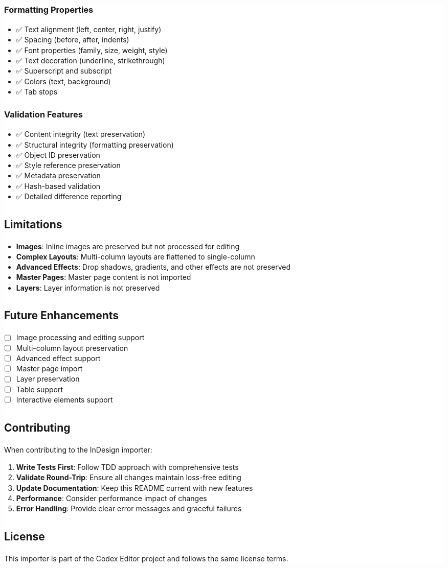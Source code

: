 ### Formatting Properties
- ✅ Text alignment (left, center, right, justify)
- ✅ Spacing (before, after, indents)
- ✅ Font properties (family, size, weight, style)
- ✅ Text decoration (underline, strikethrough)
- ✅ Superscript and subscript
- ✅ Colors (text, background)
- ✅ Tab stops

### Validation Features
- ✅ Content integrity (text preservation)
- ✅ Structural integrity (formatting preservation)
- ✅ Object ID preservation
- ✅ Style reference preservation
- ✅ Metadata preservation
- ✅ Hash-based validation
- ✅ Detailed difference reporting

## Limitations

- **Images**: Inline images are preserved but not processed for editing
- **Complex Layouts**: Multi-column layouts are flattened to single-column
- **Advanced Effects**: Drop shadows, gradients, and other effects are not preserved
- **Master Pages**: Master page content is not imported
- **Layers**: Layer information is not preserved

## Future Enhancements

- [ ] Image processing and editing support
- [ ] Multi-column layout preservation
- [ ] Advanced effect support
- [ ] Master page import
- [ ] Layer preservation
- [ ] Table support
- [ ] Interactive elements support

## Contributing

When contributing to the InDesign importer:

1. **Write Tests First**: Follow TDD approach with comprehensive tests
2. **Validate Round-Trip**: Ensure all changes maintain loss-free editing
3. **Update Documentation**: Keep this README current with new features
4. **Performance**: Consider performance impact of changes
5. **Error Handling**: Provide clear error messages and graceful failures

## License

This importer is part of the Codex Editor project and follows the same license terms.
